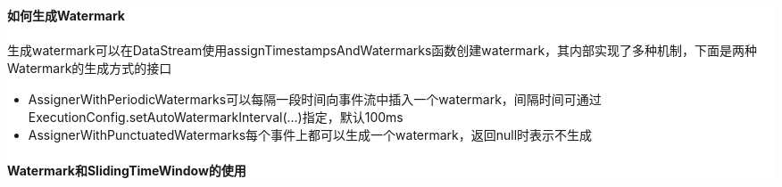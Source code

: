 #### 如何生成Watermark

生成watermark可以在DataStream使用assignTimestampsAndWatermarks函数创建watermark，其内部实现了多种机制，下面是两种Watermark的生成方式的接口

- AssignerWithPeriodicWatermarks可以每隔一段时间向事件流中插入一个watermark，间隔时间可通过ExecutionConfig.setAutoWatermarkInterval(...)指定，默认100ms
- AssignerWithPunctuatedWatermarks每个事件上都可以生成一个watermark，返回null时表示不生成

#### Watermark和SlidingTimeWindow的使用

